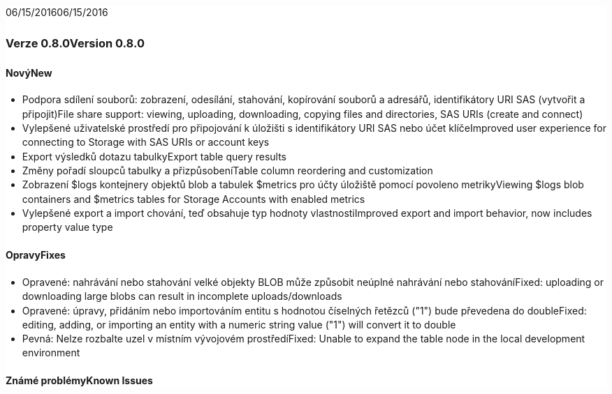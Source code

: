 <span data-ttu-id="7b9b7-364">06/15/2016</span><span class="sxs-lookup"><span data-stu-id="7b9b7-364">06/15/2016</span></span>
### <a name="version-080"></a><span data-ttu-id="7b9b7-365">Verze 0.8.0</span><span class="sxs-lookup"><span data-stu-id="7b9b7-365">Version 0.8.0</span></span>

<iframe width="560" height="315" src="https://www.youtube.com/embed/ycfQhKztSIY?ecver=1" frameborder="0" allowfullscreen></iframe>

<iframe width="560" height="315" src="https://www.youtube.com/embed/k4_kOUCZ0WA?ecver=1" frameborder="0" allowfullscreen></iframe>

<iframe width="560" height="315" src="https://www.youtube.com/embed/3zEXJcGdl_k?ecver=1" frameborder="0" allowfullscreen></iframe>

#### <a name="new"></a><span data-ttu-id="7b9b7-366">Nový</span><span class="sxs-lookup"><span data-stu-id="7b9b7-366">New</span></span>

* <span data-ttu-id="7b9b7-367">Podpora sdílení souborů: zobrazení, odesílání, stahování, kopírování souborů a adresářů, identifikátory URI SAS (vytvořit a připojit)</span><span class="sxs-lookup"><span data-stu-id="7b9b7-367">File share support: viewing, uploading, downloading, copying files and directories, SAS URIs (create and connect)</span></span>
* <span data-ttu-id="7b9b7-368">Vylepšené uživatelské prostředí pro připojování k úložišti s identifikátory URI SAS nebo účet klíče</span><span class="sxs-lookup"><span data-stu-id="7b9b7-368">Improved user experience for connecting to Storage with SAS URIs or account keys</span></span>
* <span data-ttu-id="7b9b7-369">Export výsledků dotazu tabulky</span><span class="sxs-lookup"><span data-stu-id="7b9b7-369">Export table query results</span></span>
* <span data-ttu-id="7b9b7-370">Změny pořadí sloupců tabulky a přizpůsobení</span><span class="sxs-lookup"><span data-stu-id="7b9b7-370">Table column reordering and customization</span></span>
* <span data-ttu-id="7b9b7-371">Zobrazení $logs kontejnery objektů blob a tabulek $metrics pro účty úložiště pomocí povoleno metriky</span><span class="sxs-lookup"><span data-stu-id="7b9b7-371">Viewing $logs blob containers and $metrics tables for Storage Accounts with enabled metrics</span></span>
* <span data-ttu-id="7b9b7-372">Vylepšené export a import chování, teď obsahuje typ hodnoty vlastnosti</span><span class="sxs-lookup"><span data-stu-id="7b9b7-372">Improved export and import behavior, now includes property value type</span></span>

#### <a name="fixes"></a><span data-ttu-id="7b9b7-373">Opravy</span><span class="sxs-lookup"><span data-stu-id="7b9b7-373">Fixes</span></span>

* <span data-ttu-id="7b9b7-374">Opravené: nahrávání nebo stahování velké objekty BLOB může způsobit neúplné nahrávání nebo stahování</span><span class="sxs-lookup"><span data-stu-id="7b9b7-374">Fixed: uploading or downloading large blobs can result in incomplete uploads/downloads</span></span>
* <span data-ttu-id="7b9b7-375">Opravené: úpravy, přidáním nebo importováním entitu s hodnotou číselných řetězců ("1") bude převedena do double</span><span class="sxs-lookup"><span data-stu-id="7b9b7-375">Fixed: editing, adding, or importing an entity with a numeric string value ("1") will convert it to double</span></span>
* <span data-ttu-id="7b9b7-376">Pevná: Nelze rozbalte uzel v místním vývojovém prostředí</span><span class="sxs-lookup"><span data-stu-id="7b9b7-376">Fixed: Unable to expand the table node in the local development environment</span></span>

#### <a name="known-issues"></a><span data-ttu-id="7b9b7-377">Známé problémy</span><span class="sxs-lookup"><span data-stu-id="7b9b7-377">Known Issues</span></span>
